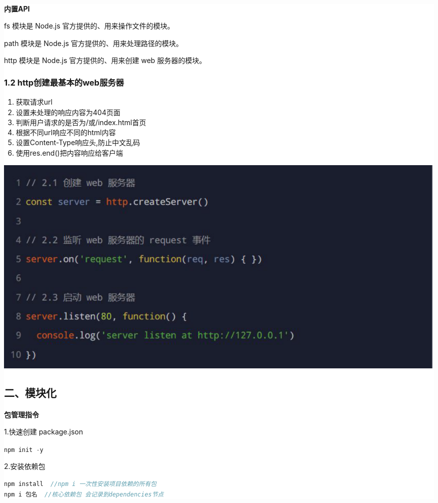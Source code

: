 **内置API**

fs 模块是 Node.js 官方提供的、用来操作文件的模块。

path 模块是 Node.js 官方提供的、用来处理路径的模块。

http 模块是 Node.js 官方提供的、用来创建 web 服务器的模块。



### 1.2 http创建最基本的web服务器

1. 获取请求url
2. 设置未处理的响应内容为404页面
3. 判断用户请求的是否为/或/index.html首页
4. 根据不同url响应不同的html内容
5. 设置Content-Type响应头,防止中文乱码
6. 使用res.end()把内容响应给客户端

![img](Node笔记/1649324505198-d1e78734-13d8-45d4-af77-97f130c9a4c4.png)



## 二、模块化

**包管理指令**

1.快速创建 package.json

```c
npm init -y
```

2.安装依赖包

```c
npm install  //npm i 一次性安装项目依赖的所有包
npm i 包名  //核心依赖包 会记录到dependencies节点
```
